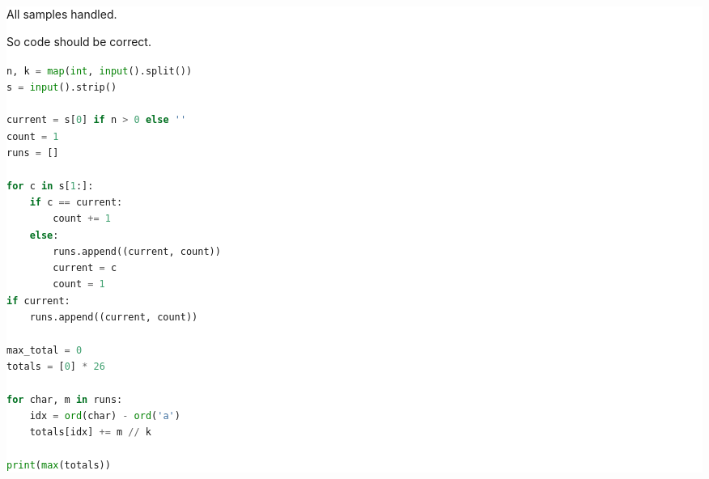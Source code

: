 All samples handled.

So code should be correct.
</think>

```python
n, k = map(int, input().split())
s = input().strip()

current = s[0] if n > 0 else ''
count = 1
runs = []

for c in s[1:]:
    if c == current:
        count += 1
    else:
        runs.append((current, count))
        current = c
        count = 1
if current:
    runs.append((current, count))

max_total = 0
totals = [0] * 26

for char, m in runs:
    idx = ord(char) - ord('a')
    totals[idx] += m // k

print(max(totals))
```
